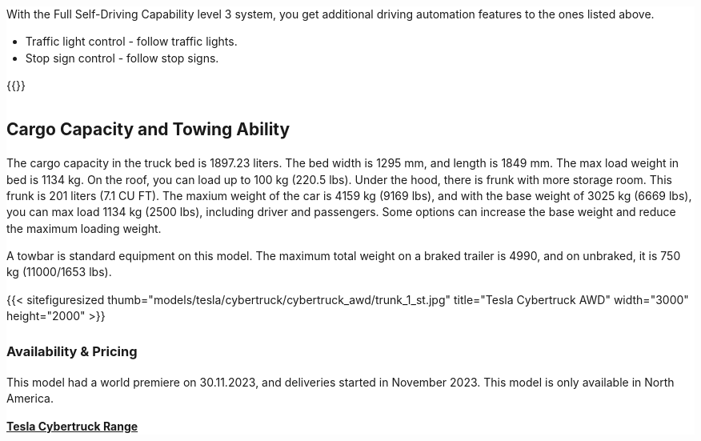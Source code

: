 
With the Full Self-Driving Capability  level 3 system, you get additional driving automation features to the ones listed above.
- Traffic light control - follow traffic lights.
- Stop sign control - follow stop signs.


{{<evkxdisplayaddarticle />}}



## Cargo Capacity and Towing Ability

The cargo capacity in the truck bed is 1897.23 liters. The bed width is 1295 mm, and length is 1849 mm. The max load weight in bed is 1134 kg. On the roof, you can load up to 100 kg (220.5 lbs). Under the hood, there is frunk with more storage room. This frunk is 201 liters (7.1 CU FT). The maxium weight of the car is 4159 kg (9169 lbs), and with the base weight of 3025 kg (6669 lbs), you can max load 1134 kg (2500 lbs), including driver and passengers. Some options can increase the base weight and reduce the maximum loading weight.

A towbar is standard equipment on this model. The maximum total weight on a braked trailer is 4990, and on unbraked, it is 750 kg (11000/1653 lbs).


{{< sitefiguresized thumb="models/tesla/cybertruck/cybertruck_awd/trunk_1_st.jpg" title="Tesla Cybertruck AWD" width="3000" height="2000"  >}}

### Availability & Pricing

This model had a world premiere on 30.11.2023, and deliveries started in November 2023. This model is only available in North America.<div class="mt-3 mb-3">
<a href="../" class="text-decoration-none text-black">
<strong><i class="bi-arrow-left"></i> Tesla Cybertruck </strong>
</a>
<a href="rangeandconsumption/" class="text-decoration-none text-black float-end">
<strong>Range <i class="bi-arrow-right"></i></strong>
</a>
</div>

